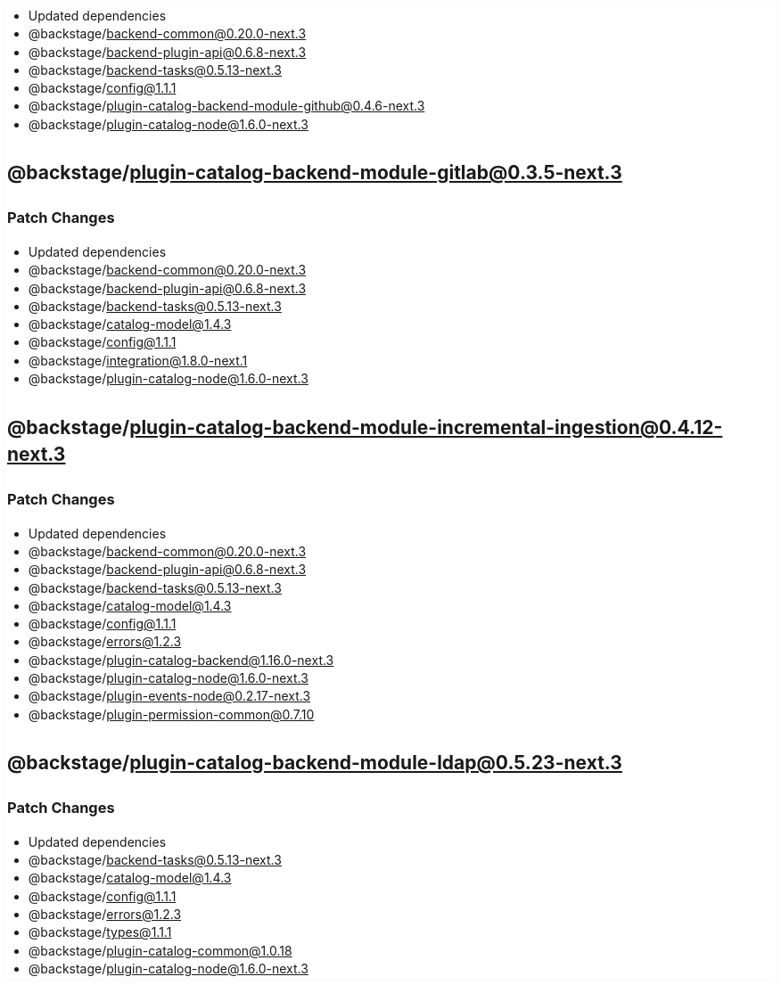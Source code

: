 - Updated dependencies
 - @backstage/backend-common@0.20.0-next.3
 - @backstage/backend-plugin-api@0.6.8-next.3
 - @backstage/backend-tasks@0.5.13-next.3
 - @backstage/config@1.1.1
 - @backstage/plugin-catalog-backend-module-github@0.4.6-next.3
 - @backstage/plugin-catalog-node@1.6.0-next.3

## @backstage/plugin-catalog-backend-module-gitlab@0.3.5-next.3

### Patch Changes

- Updated dependencies
 - @backstage/backend-common@0.20.0-next.3
 - @backstage/backend-plugin-api@0.6.8-next.3
 - @backstage/backend-tasks@0.5.13-next.3
 - @backstage/catalog-model@1.4.3
 - @backstage/config@1.1.1
 - @backstage/integration@1.8.0-next.1
 - @backstage/plugin-catalog-node@1.6.0-next.3

## @backstage/plugin-catalog-backend-module-incremental-ingestion@0.4.12-next.3

### Patch Changes

- Updated dependencies
 - @backstage/backend-common@0.20.0-next.3
 - @backstage/backend-plugin-api@0.6.8-next.3
 - @backstage/backend-tasks@0.5.13-next.3
 - @backstage/catalog-model@1.4.3
 - @backstage/config@1.1.1
 - @backstage/errors@1.2.3
 - @backstage/plugin-catalog-backend@1.16.0-next.3
 - @backstage/plugin-catalog-node@1.6.0-next.3
 - @backstage/plugin-events-node@0.2.17-next.3
 - @backstage/plugin-permission-common@0.7.10

## @backstage/plugin-catalog-backend-module-ldap@0.5.23-next.3

### Patch Changes

- Updated dependencies
 - @backstage/backend-tasks@0.5.13-next.3
 - @backstage/catalog-model@1.4.3
 - @backstage/config@1.1.1
 - @backstage/errors@1.2.3
 - @backstage/types@1.1.1
 - @backstage/plugin-catalog-common@1.0.18
 - @backstage/plugin-catalog-node@1.6.0-next.3
